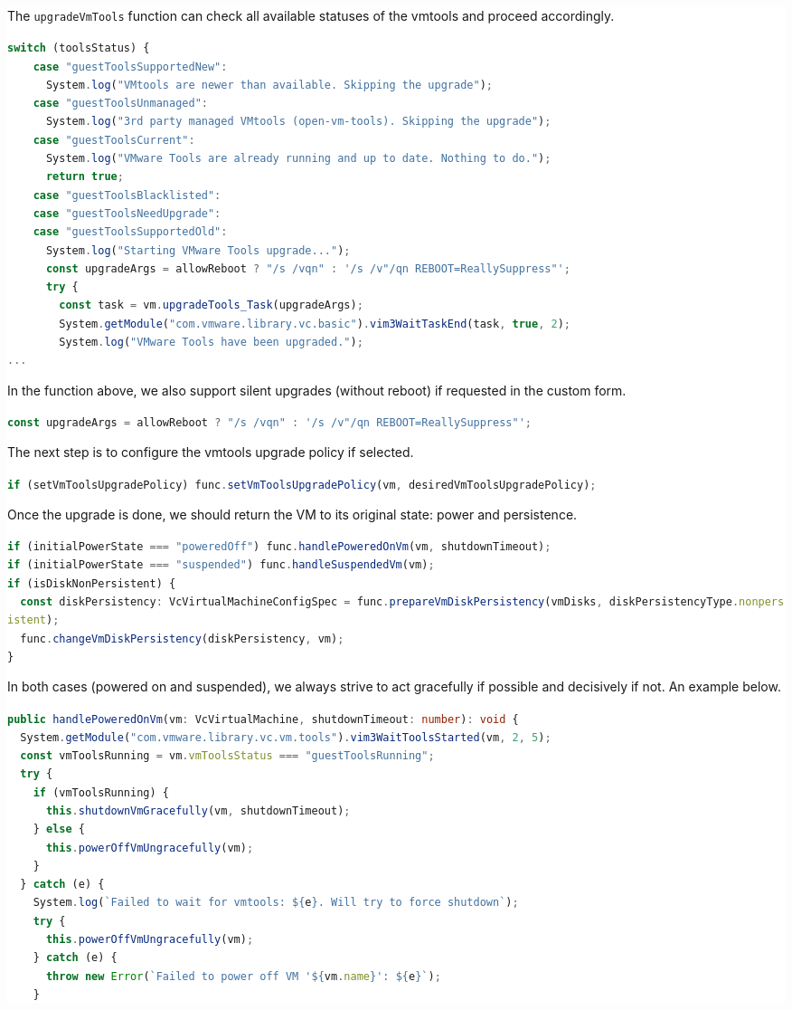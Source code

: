 The `upgradeVmTools` function can check all available statuses of the vmtools and proceed accordingly.

```typescript
switch (toolsStatus) {
    case "guestToolsSupportedNew":
      System.log("VMtools are newer than available. Skipping the upgrade");
    case "guestToolsUnmanaged":
      System.log("3rd party managed VMtools (open-vm-tools). Skipping the upgrade");
    case "guestToolsCurrent":
      System.log("VMware Tools are already running and up to date. Nothing to do.");
      return true;
    case "guestToolsBlacklisted":
    case "guestToolsNeedUpgrade":
    case "guestToolsSupportedOld":
      System.log("Starting VMware Tools upgrade...");
      const upgradeArgs = allowReboot ? "/s /vqn" : '/s /v"/qn REBOOT=ReallySuppress"';
      try {
        const task = vm.upgradeTools_Task(upgradeArgs);
        System.getModule("com.vmware.library.vc.basic").vim3WaitTaskEnd(task, true, 2);
        System.log("VMware Tools have been upgraded.");
...
```

In the function above, we also support silent upgrades (without reboot) if requested in the custom form.

```typescript
const upgradeArgs = allowReboot ? "/s /vqn" : '/s /v"/qn REBOOT=ReallySuppress"';
```

The next step is to configure the vmtools upgrade policy if selected.

```typescript
if (setVmToolsUpgradePolicy) func.setVmToolsUpgradePolicy(vm, desiredVmToolsUpgradePolicy);
```

Once the upgrade is done, we should return the VM to its original state: power and persistence.

```typescript
if (initialPowerState === "poweredOff") func.handlePoweredOnVm(vm, shutdownTimeout);
if (initialPowerState === "suspended") func.handleSuspendedVm(vm);
if (isDiskNonPersistent) {
  const diskPersistency: VcVirtualMachineConfigSpec = func.prepareVmDiskPersistency(vmDisks, diskPersistencyType.nonpersistent);
  func.changeVmDiskPersistency(diskPersistency, vm);
}
```

In both cases (powered on and suspended), we always strive to act gracefully if possible and decisively if not. An example below.

```typescript
public handlePoweredOnVm(vm: VcVirtualMachine, shutdownTimeout: number): void {
  System.getModule("com.vmware.library.vc.vm.tools").vim3WaitToolsStarted(vm, 2, 5);
  const vmToolsRunning = vm.vmToolsStatus === "guestToolsRunning";
  try {
    if (vmToolsRunning) {
      this.shutdownVmGracefully(vm, shutdownTimeout);
    } else {
      this.powerOffVmUngracefully(vm);
    }
  } catch (e) {
    System.log(`Failed to wait for vmtools: ${e}. Will try to force shutdown`);
    try {
      this.powerOffVmUngracefully(vm);
    } catch (e) {
      throw new Error(`Failed to power off VM '${vm.name}': ${e}`);
    }
```